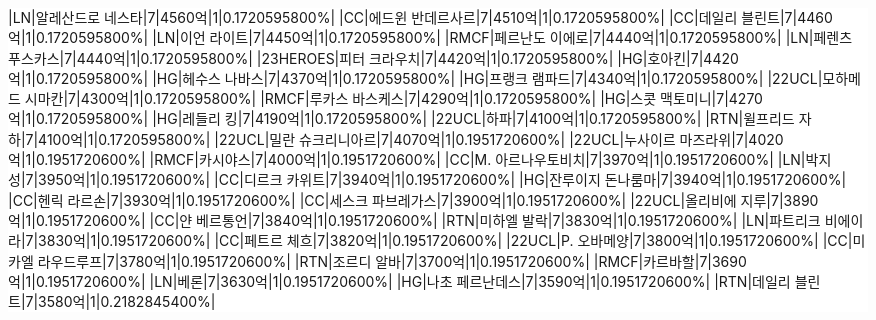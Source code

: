 |LN|알레산드로 네스타|7|4560억|1|0.1720595800%|
|CC|에드윈 반데르사르|7|4510억|1|0.1720595800%|
|CC|데일리 블린트|7|4460억|1|0.1720595800%|
|LN|이언 라이트|7|4450억|1|0.1720595800%|
|RMCF|페르난도 이에로|7|4440억|1|0.1720595800%|
|LN|페렌츠 푸스카스|7|4440억|1|0.1720595800%|
|23HEROES|피터 크라우치|7|4420억|1|0.1720595800%|
|HG|호아킨|7|4420억|1|0.1720595800%|
|HG|헤수스 나바스|7|4370억|1|0.1720595800%|
|HG|프랭크 램파드|7|4340억|1|0.1720595800%|
|22UCL|모하메드 시마칸|7|4300억|1|0.1720595800%|
|RMCF|루카스 바스케스|7|4290억|1|0.1720595800%|
|HG|스콧 맥토미니|7|4270억|1|0.1720595800%|
|HG|레들리 킹|7|4190억|1|0.1720595800%|
|22UCL|하파|7|4100억|1|0.1720595800%|
|RTN|윌프리드 자하|7|4100억|1|0.1720595800%|
|22UCL|밀란 슈크리니아르|7|4070억|1|0.1951720600%|
|22UCL|누사이르 마즈라위|7|4020억|1|0.1951720600%|
|RMCF|카시야스|7|4000억|1|0.1951720600%|
|CC|M. 아르나우토비치|7|3970억|1|0.1951720600%|
|LN|박지성|7|3950억|1|0.1951720600%|
|CC|디르크 카위트|7|3940억|1|0.1951720600%|
|HG|잔루이지 돈나룸마|7|3940억|1|0.1951720600%|
|CC|헨릭 라르손|7|3930억|1|0.1951720600%|
|CC|세스크 파브레가스|7|3900억|1|0.1951720600%|
|22UCL|올리비에 지루|7|3890억|1|0.1951720600%|
|CC|얀 베르통언|7|3840억|1|0.1951720600%|
|RTN|미하엘 발락|7|3830억|1|0.1951720600%|
|LN|파트리크 비에이라|7|3830억|1|0.1951720600%|
|CC|페트르 체흐|7|3820억|1|0.1951720600%|
|22UCL|P. 오바메양|7|3800억|1|0.1951720600%|
|CC|미카엘 라우드루프|7|3780억|1|0.1951720600%|
|RTN|조르디 알바|7|3700억|1|0.1951720600%|
|RMCF|카르바할|7|3690억|1|0.1951720600%|
|LN|베론|7|3630억|1|0.1951720600%|
|HG|나초 페르난데스|7|3590억|1|0.1951720600%|
|RTN|데일리 블린트|7|3580억|1|0.2182845400%|